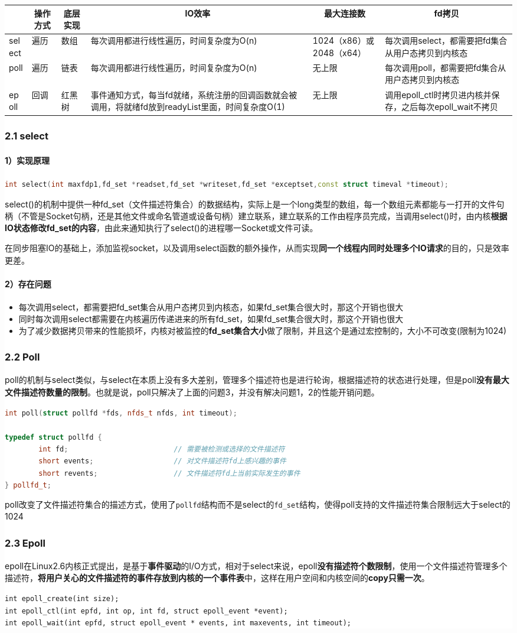 |        | 操作方式 | 底层实现 | IO效率                                                       | 最大连接数               | fd拷贝                                                    |
| ------ | -------- | -------- | ------------------------------------------------------------ | ------------------------ | --------------------------------------------------------- |
| select | 遍历     | 数组     | 每次调用都进行线性遍历，时间复杂度为O(n)                     | 1024（x86）或2048（x64） | 每次调用select，都需要把fd集合从用户态拷贝到内核态        |
| poll   | 遍历     | 链表     | 每次调用都进行线性遍历，时间复杂度为O(n)                     | 无上限                   | 每次调用poll，都需要把fd集合从用户态拷贝到内核态          |
| epoll  | 回调     | 红黑树   | 事件通知方式，每当fd就绪，系统注册的回调函数就会被调用，将就绪fd放到readyList里面，时间复杂度O(1) | 无上限                   | 调用epoll_ctl时拷贝进内核并保存，之后每次epoll_wait不拷贝 |



### 2.1 select

#### 1）实现原理

```c++
int select(int maxfdp1,fd_set *readset,fd_set *writeset,fd_set *exceptset,const struct timeval *timeout);
```

select()的机制中提供一种fd_set（文件描述符集合）的数据结构，实际上是一个long类型的数组，每一个数组元素都能与一打开的文件句柄（不管是Socket句柄，还是其他文件或命名管道或设备句柄）建立联系，建立联系的工作由程序员完成，当调用select()时，由内核**根据IO状态修改fd_set的内容**，由此来通知执行了select()的进程哪一Socket或文件可读。

在同步阻塞IO的基础上，添加监视socket，以及调用select函数的额外操作，从而实现**同一个线程内同时处理多个IO请求**的目的，只是效率更差。

#### 2）存在问题

- 每次调用select，都需要把fd_set集合从用户态拷贝到内核态，如果fd_set集合很大时，那这个开销也很大
- 同时每次调用select都需要在内核遍历传递进来的所有fd_set，如果fd_set集合很大时，那这个开销也很大
- 为了减少数据拷贝带来的性能损坏，内核对被监控的**fd_set集合大小**做了限制，并且这个是通过宏控制的，大小不可改变(限制为1024)



### 2.2 Poll

poll的机制与select类似，与select在本质上没有多大差别，管理多个描述符也是进行轮询，根据描述符的状态进行处理，但是poll**没有最大文件描述符数量的限制**。也就是说，poll只解决了上面的问题3，并没有解决问题1，2的性能开销问题。

```c++
int poll(struct pollfd *fds, nfds_t nfds, int timeout);

typedef struct pollfd {
        int fd;                         // 需要被检测或选择的文件描述符
        short events;                   // 对文件描述符fd上感兴趣的事件
        short revents;                  // 文件描述符fd上当前实际发生的事件
} pollfd_t;
```

poll改变了文件描述符集合的描述方式，使用了`pollfd`结构而不是select的`fd_set`结构，使得poll支持的文件描述符集合限制远大于select的1024



### 2.3 Epoll

epoll在Linux2.6内核正式提出，是基于**事件驱动**的I/O方式，相对于select来说，epoll**没有描述符个数限制**，使用一个文件描述符管理多个描述符，**将用户关心的文件描述符的事件存放到内核的一个事件表**中，这样在用户空间和内核空间的**copy只需一次**。

```
int epoll_create(int size);
int epoll_ctl(int epfd, int op, int fd, struct epoll_event *event);
int epoll_wait(int epfd, struct epoll_event * events, int maxevents, int timeout);
```

